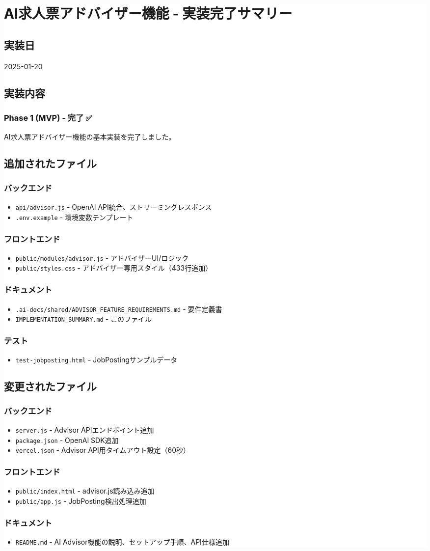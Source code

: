 # AI求人票アドバイザー機能 - 実装完了サマリー

## 実装日

2025-01-20

## 実装内容

### Phase 1 (MVP) - 完了 ✅

AI求人票アドバイザー機能の基本実装を完了しました。

## 追加されたファイル

### バックエンド

- `api/advisor.js` - OpenAI API統合、ストリーミングレスポンス
- `.env.example` - 環境変数テンプレート

### フロントエンド

- `public/modules/advisor.js` - アドバイザーUI/ロジック
- `public/styles.css` - アドバイザー専用スタイル（433行追加）

### ドキュメント

- `.ai-docs/shared/ADVISOR_FEATURE_REQUIREMENTS.md` - 要件定義書
- `IMPLEMENTATION_SUMMARY.md` - このファイル

### テスト

- `test-jobposting.html` - JobPostingサンプルデータ

## 変更されたファイル

### バックエンド

- `server.js` - Advisor APIエンドポイント追加
- `package.json` - OpenAI SDK追加
- `vercel.json` - Advisor API用タイムアウト設定（60秒）

### フロントエンド

- `public/index.html` - advisor.js読み込み追加
- `public/app.js` - JobPosting検出処理追加

### ドキュメント

- `README.md` - AI Advisor機能の説明、セットアップ手順、API仕様追加

